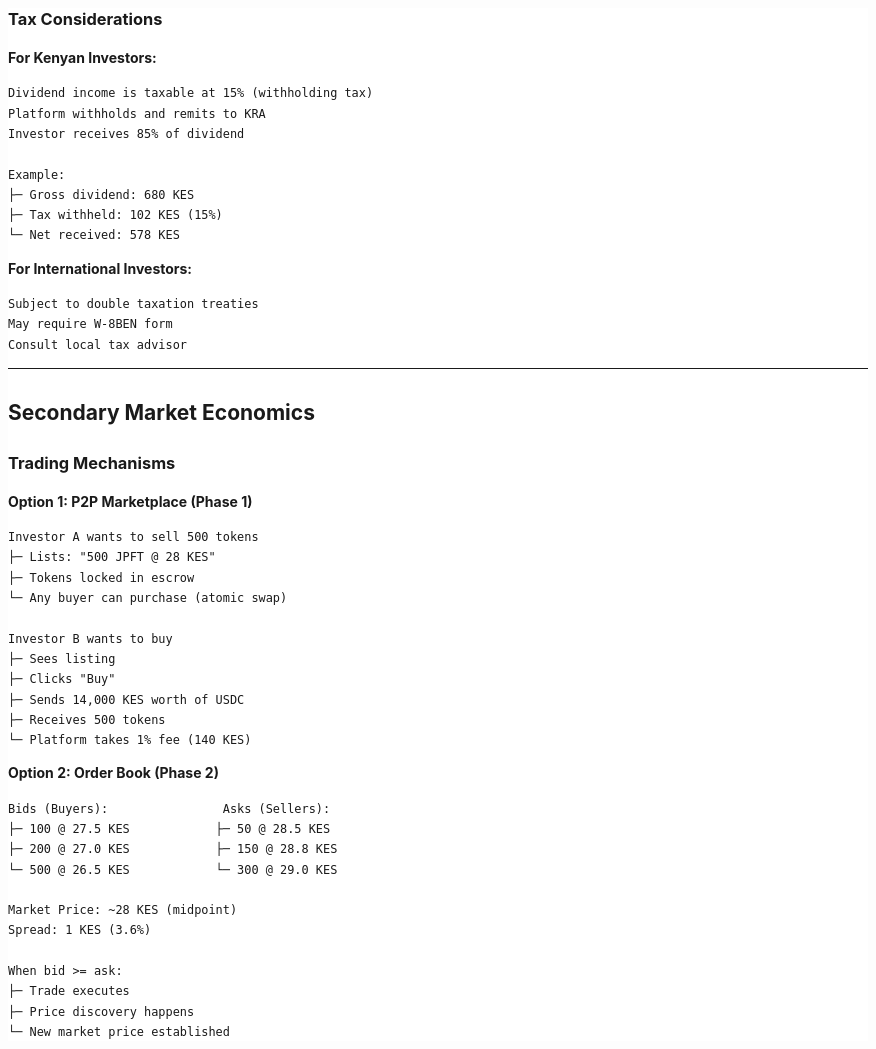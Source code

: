 ### Tax Considerations

**For Kenyan Investors:**
```
Dividend income is taxable at 15% (withholding tax)
Platform withholds and remits to KRA
Investor receives 85% of dividend

Example:
├─ Gross dividend: 680 KES
├─ Tax withheld: 102 KES (15%)
└─ Net received: 578 KES
```

**For International Investors:**
```
Subject to double taxation treaties
May require W-8BEN form
Consult local tax advisor
```

---

## Secondary Market Economics

### Trading Mechanisms

**Option 1: P2P Marketplace (Phase 1)**
```
Investor A wants to sell 500 tokens
├─ Lists: "500 JPFT @ 28 KES"
├─ Tokens locked in escrow
└─ Any buyer can purchase (atomic swap)

Investor B wants to buy
├─ Sees listing
├─ Clicks "Buy"
├─ Sends 14,000 KES worth of USDC
├─ Receives 500 tokens
└─ Platform takes 1% fee (140 KES)
```

**Option 2: Order Book (Phase 2)**
```
Bids (Buyers):                Asks (Sellers):
├─ 100 @ 27.5 KES            ├─ 50 @ 28.5 KES
├─ 200 @ 27.0 KES            ├─ 150 @ 28.8 KES
└─ 500 @ 26.5 KES            └─ 300 @ 29.0 KES

Market Price: ~28 KES (midpoint)
Spread: 1 KES (3.6%)

When bid >= ask:
├─ Trade executes
├─ Price discovery happens
└─ New market price established
```
